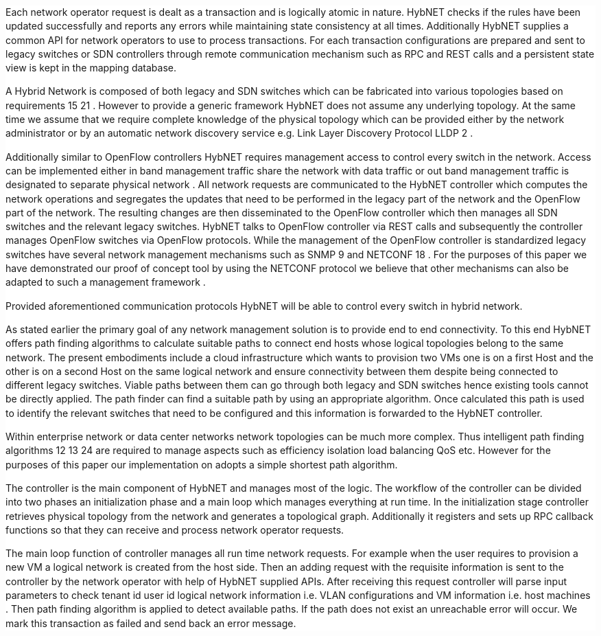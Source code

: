 Each network operator request is dealt as a transaction and is logically atomic in nature. HybNET checks if the rules have been updated successfully and reports any errors while maintaining state consistency at all times. Additionally HybNET supplies a common API for network operators to use to process transactions. For each transaction configurations are prepared and sent to legacy switches or SDN controllers through remote communication mechanism such as RPC and REST calls and a persistent state view is kept in the mapping database.

A Hybrid Network is composed of both legacy and SDN switches which can be fabricated into various topologies based on requirements 15 21 . However to provide a generic framework HybNET does not assume any underlying topology. At the same time we assume that we require complete knowledge of the physical topology which can be provided either by the network administrator or by an automatic network discovery service e.g. Link Layer Discovery Protocol LLDP 2 .

Additionally similar to OpenFlow controllers HybNET requires management access to control every switch in the network. Access can be implemented either in band management traffic share the network with data traffic or out band management traffic is designated to separate physical network . All network requests are communicated to the HybNET controller which computes the network operations and segregates the updates that need to be performed in the legacy part of the network and the OpenFlow part of the network. The resulting changes are then disseminated to the OpenFlow controller which then manages all SDN switches and the relevant legacy switches. HybNET talks to OpenFlow controller via REST calls and subsequently the controller manages OpenFlow switches via OpenFlow protocols. While the management of the OpenFlow controller is standardized legacy switches have several network management mechanisms such as SNMP 9 and NETCONF 18 . For the purposes of this paper we have demonstrated our proof of concept tool by using the NETCONF protocol we believe that other mechanisms can also be adapted to such a management framework .

Provided aforementioned communication protocols HybNET will be able to control every switch in hybrid network.

As stated earlier the primary goal of any network management solution is to provide end to end connectivity. To this end HybNET offers path finding algorithms to calculate suitable paths to connect end hosts whose logical topologies belong to the same network. The present embodiments include a cloud infrastructure which wants to provision two VMs one is on a first Host and the other is on a second Host on the same logical network and ensure connectivity between them despite being connected to different legacy switches. Viable paths between them can go through both legacy and SDN switches hence existing tools cannot be directly applied. The path finder can find a suitable path by using an appropriate algorithm. Once calculated this path is used to identify the relevant switches that need to be configured and this information is forwarded to the HybNET controller.

Within enterprise network or data center networks network topologies can be much more complex. Thus intelligent path finding algorithms 12 13 24 are required to manage aspects such as efficiency isolation load balancing QoS etc. However for the purposes of this paper our implementation on adopts a simple shortest path algorithm.

The controller is the main component of HybNET and manages most of the logic. The workflow of the controller can be divided into two phases an initialization phase and a main loop which manages everything at run time. In the initialization stage controller retrieves physical topology from the network and generates a topological graph. Additionally it registers and sets up RPC callback functions so that they can receive and process network operator requests.

The main loop function of controller manages all run time network requests. For example when the user requires to provision a new VM a logical network is created from the host side. Then an adding request with the requisite information is sent to the controller by the network operator with help of HybNET supplied APIs. After receiving this request controller will parse input parameters to check tenant id user id logical network information i.e. VLAN configurations and VM information i.e. host machines . Then path finding algorithm is applied to detect available paths. If the path does not exist an unreachable error will occur. We mark this transaction as failed and send back an error message.
